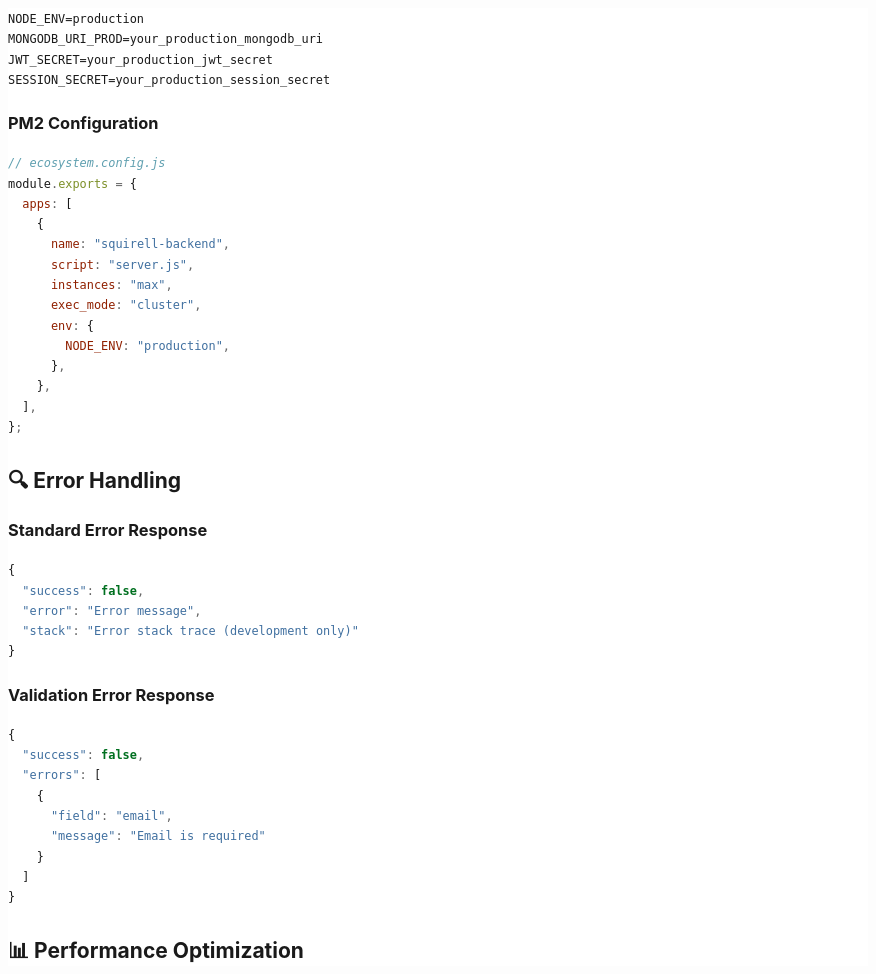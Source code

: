 ```env
NODE_ENV=production
MONGODB_URI_PROD=your_production_mongodb_uri
JWT_SECRET=your_production_jwt_secret
SESSION_SECRET=your_production_session_secret
```

### PM2 Configuration

```javascript
// ecosystem.config.js
module.exports = {
  apps: [
    {
      name: "squirell-backend",
      script: "server.js",
      instances: "max",
      exec_mode: "cluster",
      env: {
        NODE_ENV: "production",
      },
    },
  ],
};
```

## 🔍 Error Handling

### Standard Error Response

```javascript
{
  "success": false,
  "error": "Error message",
  "stack": "Error stack trace (development only)"
}
```

### Validation Error Response

```javascript
{
  "success": false,
  "errors": [
    {
      "field": "email",
      "message": "Email is required"
    }
  ]
}
```

## 📊 Performance Optimization
